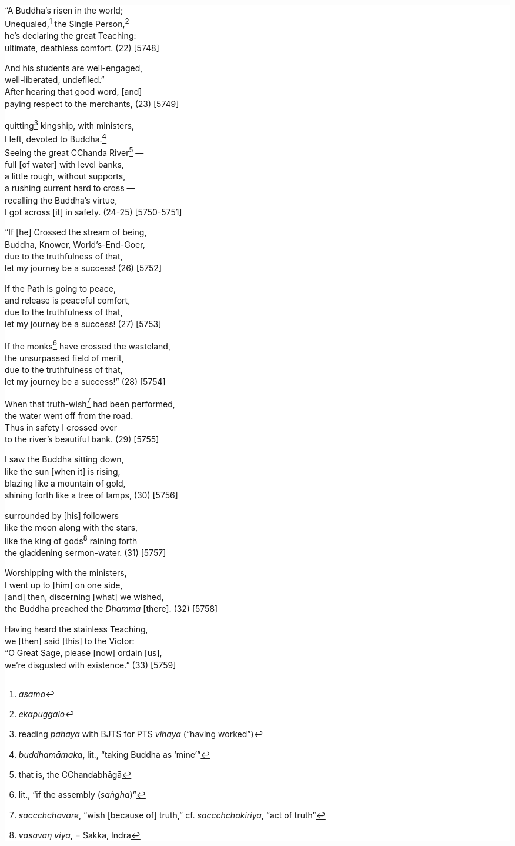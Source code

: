 “A Buddha’s risen in the world;  
Unequaled,[^32] the Single Person,[^33]  
he’s declaring the great Teaching:  
ultimate, deathless comfort. (22) \[5748\]

And his students are well-engaged,  
well-liberated, undefiled.”  
After hearing that good word, \[and\]  
paying respect to the merchants, (23) \[5749\]

quitting[^34] kingship, with ministers,  
I left, devoted to Buddha.[^35]  
Seeing the great <span class="diacritics" data-state="on">C</span><span class="no-diacritics" data-state="off">Ch</span>anda River[^36] —  
full \[of water\] with level banks,  
a little rough, without supports,  
a rushing current hard to cross —  
recalling the Buddha’s virtue,  
I got across \[it\] in safety. (24-25) \[5750-5751\]

“If \[he\] Crossed the stream of being,  
Buddha, Knower, World’s-End-Goer,  
due to the truthfulness of that,  
let my journey be a success! (26) \[5752\]

If the Path is going to peace,  
and release is peaceful comfort,  
due to the truthfulness of that,  
let my journey be a success! (27) \[5753\]

If the monks[^37] have crossed the wasteland,  
the unsurpassed field of merit,  
due to the truthfulness of that,  
let my journey be a success!” (28) \[5754\]

When that truth-wish[^38] had been performed,  
the water went off from the road.  
Thus in safety I crossed over  
to the river’s beautiful bank. (29) \[5755\]

I saw the Buddha sitting down,  
like the sun \[when it\] is rising,  
blazing like a mountain of gold,  
shining forth like a tree of lamps, (30) \[5756\]

surrounded by \[his\] followers  
like the moon along with the stars,  
like the king of gods[^39] raining forth  
the gladdening sermon-water. (31) \[5757\]

Worshipping with the ministers,  
I went up to \[him\] on one side,  
\[and\] then, discerning \[what\] we wished,  
the Buddha preached the *Dhamma* \[there\]. (32) \[5758\]

Having heard the stainless Teaching,  
we \[then\] said \[this\] to the Victor:  
“O Great Sage, please \[now\] ordain \[us\],  
we’re disgusted with existence.” (33) \[5759\]


[^1]: *Apadāna* numbers provided in {fancy brackets} correspond to the BJTS edition, which contains more individual poems than does the PTS edition dictating the main numbering of this translation.
[^2]: A historical monk, foremost among those who instruct (admonish, teach) the monks *(bhikkhuovādakānaṃ*) (and the nuns: see DPPN II:473-475, which uncharacteristically does not mention *Apadāna*).
[^3]: reading *jagadākāse* with BJTS (and PTS alt.) for PTS *jaladākāse* (“in the space of a rain-cloud”)
[^4]: see Cone s.v. for *khajjota-ābhā*
[^5]: reading *sa<span class="diacritics" data-state="on">cc</span><span class="no-diacritics" data-state="off">chch</span>atthābhaṃ pakāseti* for *sabbatthaŋ*
[^6]: *akkhadasso*, RD “one who examines the dice, an upmire, a judge” Cone s.v. a judge, a magistrate, very clear in the commentarial passage she cites; “assessor” is Malalasekara’s translation
[^7]: “Swan,” i.e., Haṃsavatī
[^8]: *jalajuttamanāmino*, i.e. Padumuttara Buddha
[^9]: or “perfuming,” “cleaning,” *vāsayantassa*
[^10]: *katāvino*, i.e., an arahant
[^11]: *patīto*
[^12]: *sumano*
[^13]: reading BJTS *tadāhāsi mahābhāgo haṃsadundubhisussaro* with BJTS for PTS’ garbled *tadā haŋsasamābhāgo haŋsadundubhinīva<span class="diacritics" data-state="on">c</span><span class="no-diacritics" data-state="off">ch</span>o*
[^14]: *°tanūruhaŋ*, see Buddhadatta *Pāli-Sinhala Akārādiya*, s.v.
[^15]: PTS *jimuttavaṇṇaŋ*, BJTS *jīmūtavaṇṇaṃ*, read *jīmutavaṇṇaṃ* and see see Buddhadatta *Pāli-Sinhala Akārādiya*, *jīmuta*, s.v. BJTS Sinhala gloss concurs: *meghavarṇa vū*
[^16]: lit., “fat-shoulders”. BJTS reads *pīṇ°* but understands the adjective in the same way: “having shoulders whihc are full (covered with meat)
[^17]: *muditāya*, “with disinterested love”
[^18]: *katāvino*, i.e., arahant.
[^19]: reading *piṇḍapātena* with BJTS (and PTS alt.) for PTS *paṇipātena* (“because of this prostration” “because of this adoration”)
[^20]: reading *<span class="diacritics" data-state="on">c</span><span class="no-diacritics" data-state="off">ch</span>etanāpaṇidhīhi <span class="diacritics" data-state="on">c</span><span class="no-diacritics" data-state="off">ch</span>a* with BJTS (and this is a recurring foot throughout *Apadāna*) for PTS *<span class="diacritics" data-state="on">c</span><span class="no-diacritics" data-state="off">ch</span>āgena paṇidhīhi <span class="diacritics" data-state="on">c</span><span class="no-diacritics" data-state="off">ch</span>a* (“with generosity and resolve”)
[^21]: or “he won’t be reborn in a bad rebirth” (*n’upapajjati duggatiŋ*)
[^22]: PTS *sobhāgyaŋ*, BJTS *sobhaggaṃ*
[^23]: i.e., through the remainder of the good karma
[^24]: *sutaso anusāsiya*, following cty (p. 504: “the meaning is: having commanded righteously with equal words and on the basis of reasons”). BJTS reads *sataso* and takes it (in the gloss) as *siyavarak* (“a hundred times”) though it also includes the commentarial gloss “righteously and slowly” (*dähämin semin*)
[^25]: *jāto keniyajātiyā*. Malalasekera takes this as a mistake for *koliyajātiyā* (in a Koiiyan clan), the corresponding reading in ThagA, but cty. explains the term as *tantavāyajātiyā pesakārakūla* (“in a weaver’s cast, a clan of servants”); BJTS Sinh. gloss and Cone, s.v., adopt the latter reading, though PTS apparently treats this as a proper name (perhaps recalling the use of this as a proper name in \#389 {392}, v. 26 \[3607\] et passim). The context suggests that in this birth he was a king, so this would be an instance of lower caste kingship if the cty. reading is accepted.
[^26]: *pañ<span class="diacritics" data-state="on">c</span><span class="no-diacritics" data-state="off">ch</span>apa<span class="diacritics" data-state="on">cc</span><span class="no-diacritics" data-state="off">chch</span>ekabuddhānaŋ satāni*
[^27]: reading *adamha* with BJTS for PTS *dammi*
[^28]: *tidasūpagā*, i.e the thirty-three gods, in Tāvatiṃsa heaven
[^29]: reading *jātā* with BJTS for PTS *jāto* (“I was born”)
[^30]: *mahārajjaŋ*, lit., “of overlordship,” “of powerful kingship” “of being a maharajah”
[^31]: *apāpuṇiŋ*. BJTS reads *ahaṃ suṇiṃ*, “I heard”
[^32]: *asamo*
[^33]: *ekapuggalo*
[^34]: reading *pahāya* with BJTS for PTS *vihāya* (“having worked”)
[^35]: *buddhamāmaka*, lit., “taking Buddha as ‘mine’”
[^36]: that is, the <span class="diacritics" data-state="on">C</span><span class="no-diacritics" data-state="off">Ch</span>andabhāgā
[^37]: lit., “if the assembly (*saṅgha*)”
[^38]: *sa<span class="diacritics" data-state="on">cc</span><span class="no-diacritics" data-state="off">chch</span>avare*, “wish \[because of\] truth,” cf. *sa<span class="diacritics" data-state="on">cc</span><span class="no-diacritics" data-state="off">chch</span>akiriya*, “act of truth”
[^39]: *vāsavaŋ viya*, = Sakka, Indra
[^40]: *sotāpaṇṇā <span class="diacritics" data-state="on">c</span><span class="no-diacritics" data-state="off">ch</span>a sāsane*, lit., ”and stream-enterers in the dispensation”
[^41]: lit., “it,” singular, standing in for “the \[group\] of a thousand monks”
[^42]: *te pi āsuŋ anāsavā*
[^43]: *tuṭṭho*, lit “happy” “delighted”
[^44]: lit.”in”